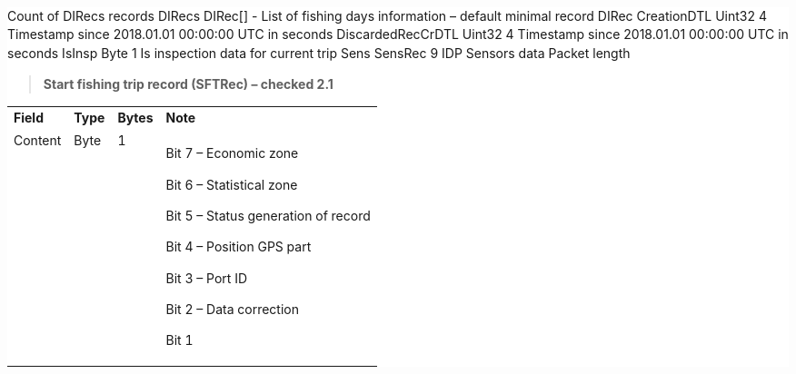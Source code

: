 <td>Count of DIRecs records</td>
</tr>
<tr class="odd">
<td>DIRecs</td>
<td>DIRec[]</td>
<td>-</td>
<td>List of fishing days information – default minimal record DIRec</td>
</tr>
<tr class="even">
<td>CreationDTL</td>
<td>Uint32</td>
<td>4</td>
<td>Timestamp since 2018.01.01 00:00:00 UTC in seconds</td>
</tr>
<tr class="odd">
<td>DiscardedRecCrDTL</td>
<td>Uint32</td>
<td>4</td>
<td>Timestamp since 2018.01.01 00:00:00 UTC in seconds</td>
</tr>
<tr class="even">
<td>IsInsp</td>
<td>Byte</td>
<td>1</td>
<td>Is inspection data for current trip</td>
</tr>
<tr class="odd">
<td>Sens</td>
<td>SensRec</td>
<td>9</td>
<td>IDP Sensors data</td>
</tr>
<tr class="even">
<td>Packet length</td>
<td></td>
<td><span id="anchor"></span></td>
<td></td>
</tr>
</tbody>
</table>

>  **Start fishing trip record (SFTRec) – checked 2.1**

<table>
<tbody>
<tr class="odd">
<td><strong>Field</strong></td>
<td><strong>Type</strong></td>
<td><strong>Bytes</strong></td>
<td><strong>Note</strong></td>
</tr>
<tr class="even">
<td>Content</td>
<td>Byte</td>
<td>1</td>
<td><p>Bit 7 – Economic zone</p>
<p>Bit 6 – Statistical zone</p>
<p>Bit 5 – Status generation of record</p>
<p>Bit 4 – Position GPS part</p>
<p>Bit 3 – Port ID</p>
<p>Bit 2 – Data correction</p>
<p>Bit 1 </p></td>
</tr>
<tr class="odd">